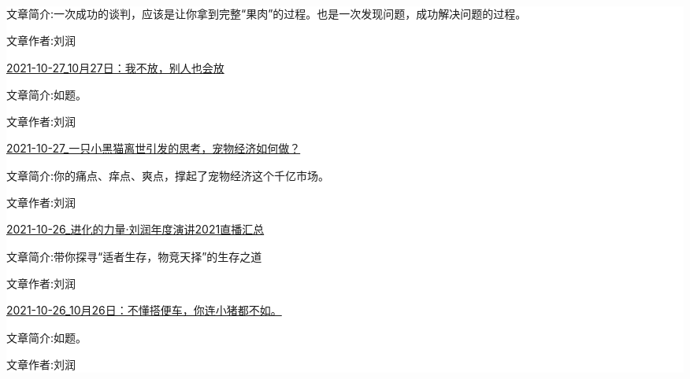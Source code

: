 文章简介:一次成功的谈判，应该是让你拿到完整“果肉”的过程。也是一次发现问题，成功解决问题的过程。

文章作者:刘润

[2021-10-27_10月27日：我不放，别人也会放](http://mp.weixin.qq.com/s?__biz=MjM5NjM5MjQ4MQ==&mid=2651659558&idx=3&sn=b6956627e50c8ced9f9147a9df9c2c35&chksm=bd1046688a67cf7ed4ddd99f10cdbd820989f71c702ab526fe3766c737669837294d67368e44&scene=27#wechat_redirect)

文章简介:如题。

文章作者:刘润

[2021-10-27_一只小黑猫离世引发的思考，宠物经济如何做？](http://mp.weixin.qq.com/s?__biz=MjM5NjM5MjQ4MQ==&mid=2651659558&idx=1&sn=b20bfd18ed2b650f47ccf9372e5c601b&chksm=bd1046688a67cf7e066267338d6f37a9eba81b7c8f4462053175ad3ebfc17e7733a32c9d9902&scene=27#wechat_redirect)

文章简介:你的痛点、痒点、爽点，撑起了宠物经济这个千亿市场。

文章作者:刘润

[2021-10-26_进化的力量·刘润年度演讲2021直播汇总](http://mp.weixin.qq.com/s?__biz=MjM5NjM5MjQ4MQ==&mid=2651659532&idx=2&sn=753c16760a98b30859f7eb72d18a5fb1&chksm=bd1046428a67cf546ca77959572747facde1dba65cea34b8c16ca298bc126b3e1924ae2feb38&scene=27#wechat_redirect)

文章简介:带你探寻“适者生存，物竞天择”的生存之道

文章作者:刘润

[2021-10-26_10月26日：不懂搭便车，你连小猪都不如。](http://mp.weixin.qq.com/s?__biz=MjM5NjM5MjQ4MQ==&mid=2651659532&idx=3&sn=4ae9abb2ac854afc67407a939be2c530&chksm=bd1046428a67cf54e6199bbffbb6ffe7522438d805800d574cf9b4bdcf7e2498f3ae01599527&scene=27#wechat_redirect)

文章简介:如题。

文章作者:刘润

